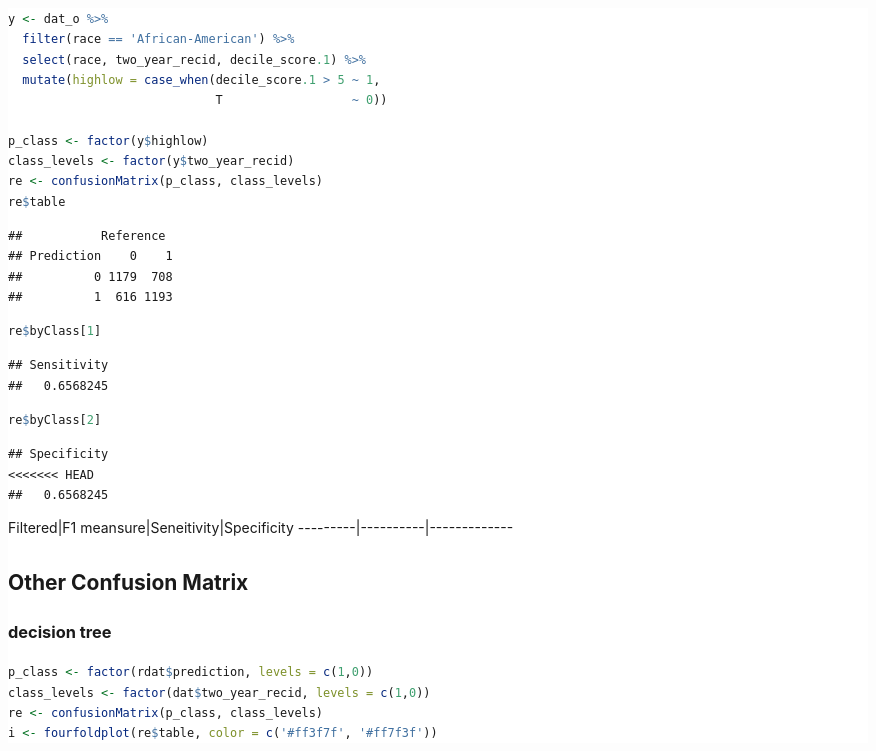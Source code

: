 ```r
y <- dat_o %>% 
  filter(race == 'African-American') %>% 
  select(race, two_year_recid, decile_score.1) %>% 
  mutate(highlow = case_when(decile_score.1 > 5 ~ 1,
                             T                  ~ 0))

p_class <- factor(y$highlow)
class_levels <- factor(y$two_year_recid)
re <- confusionMatrix(p_class, class_levels)
re$table
```

```
##           Reference
## Prediction    0    1
##          0 1179  708
##          1  616 1193
```

```r
re$byClass[1]
```

```
## Sensitivity 
##   0.6568245
```

```r
re$byClass[2]
```

```
## Specificity 
<<<<<<< HEAD
##   0.6568245
```
Filtered|F1 meansure|Seneitivity|Specificity
---------|----------|-------------
## Other Confusion Matrix
### decision tree  

```r
p_class <- factor(rdat$prediction, levels = c(1,0))
class_levels <- factor(dat$two_year_recid, levels = c(1,0))
re <- confusionMatrix(p_class, class_levels)
i <- fourfoldplot(re$table, color = c('#ff3f7f', '#ff7f3f'))
```
